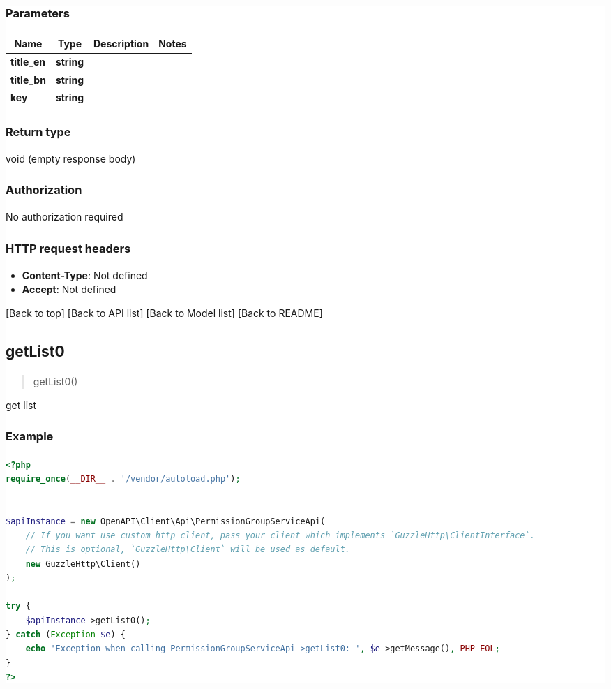 ### Parameters


Name | Type | Description  | Notes
------------- | ------------- | ------------- | -------------
 **title_en** | **string**|  |
 **title_bn** | **string**|  |
 **key** | **string**|  |

### Return type

void (empty response body)

### Authorization

No authorization required

### HTTP request headers

- **Content-Type**: Not defined
- **Accept**: Not defined

[[Back to top]](#) [[Back to API list]](../../README.md#documentation-for-api-endpoints)
[[Back to Model list]](../../README.md#documentation-for-models)
[[Back to README]](../../README.md)


## getList0

> getList0()

get list

### Example

```php
<?php
require_once(__DIR__ . '/vendor/autoload.php');


$apiInstance = new OpenAPI\Client\Api\PermissionGroupServiceApi(
    // If you want use custom http client, pass your client which implements `GuzzleHttp\ClientInterface`.
    // This is optional, `GuzzleHttp\Client` will be used as default.
    new GuzzleHttp\Client()
);

try {
    $apiInstance->getList0();
} catch (Exception $e) {
    echo 'Exception when calling PermissionGroupServiceApi->getList0: ', $e->getMessage(), PHP_EOL;
}
?>
```
